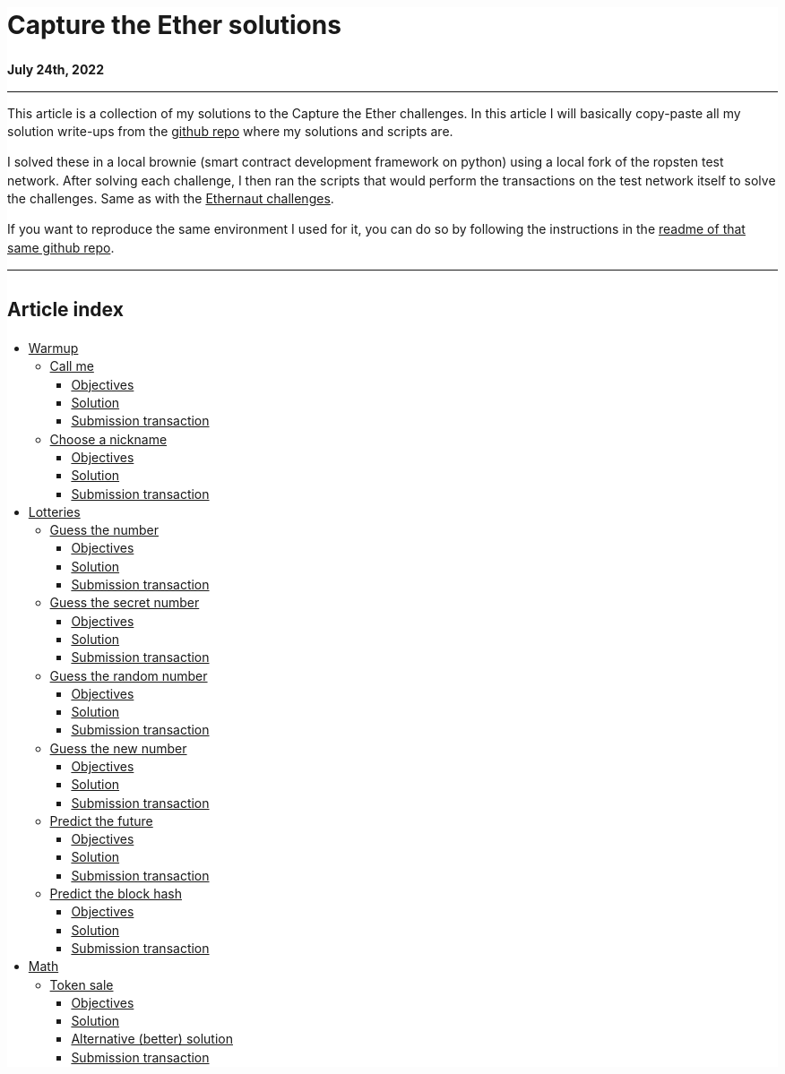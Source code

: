 # Capture the Ether solutions

<div class="date">
  <span class="smaller"><b>July 24th, 2022</b></span>
</div>
<div class="centerPosition"><hr></div>

This article is a collection of my solutions to the Capture the Ether challenges. In this article I will basically copy-paste all my solution write-ups from the [github repo](https://github.com/dreth/CaptureTheEther) where my solutions and scripts are.

I solved these in a local brownie (smart contract development framework on python) using a local fork of the ropsten test network. After solving each challenge, I then ran the scripts that would perform the transactions on the test network itself to solve the challenges. Same as with the [Ethernaut challenges](https://dac.ac/blog/ethernaut_solutions).

If you want to reproduce the same environment I used for it, you can do so by following the instructions in the [readme of that same github repo](https://github.com/dreth/CaptureTheEther/blob/main/README.md).

***

## Article index

  - [Warmup](#warmup)
    - [Call me](#call-me)
      - [Objectives](#objectives)
      - [Solution](#solution)
      - [Submission transaction](#submission-transaction)
    - [Choose a nickname](#choose-a-nickname)
      - [Objectives](#objectives-1)
      - [Solution](#solution-1)
      - [Submission transaction](#submission-transaction-1)
  - [Lotteries](#lotteries)
    - [Guess the number](#guess-the-number)
      - [Objectives](#objectives-2)
      - [Solution](#solution-2)
      - [Submission transaction](#submission-transaction-2)
    - [Guess the secret number](#guess-the-secret-number)
      - [Objectives](#objectives-3)
      - [Solution](#solution-3)
      - [Submission transaction](#submission-transaction-3)
    - [Guess the random number](#guess-the-random-number)
      - [Objectives](#objectives-4)
      - [Solution](#solution-4)
      - [Submission transaction](#submission-transaction-4)
    - [Guess the new number](#guess-the-new-number)
      - [Objectives](#objectives-5)
      - [Solution](#solution-5)
      - [Submission transaction](#submission-transaction-5)
    - [Predict the future](#predict-the-future)
      - [Objectives](#objectives-6)
      - [Solution](#solution-6)
      - [Submission transaction](#submission-transaction-6)
    - [Predict the block hash](#predict-the-block-hash)
      - [Objectives](#objectives-7)
      - [Solution](#solution-7)
      - [Submission transaction](#submission-transaction-7)
  - [Math](#math)
    - [Token sale](#token-sale)
      - [Objectives](#objectives-8)
      - [Solution](#solution-8)
      - [Alternative (better) solution](#alternative-better-solution)
      - [Submission transaction](#submission-transaction-8)